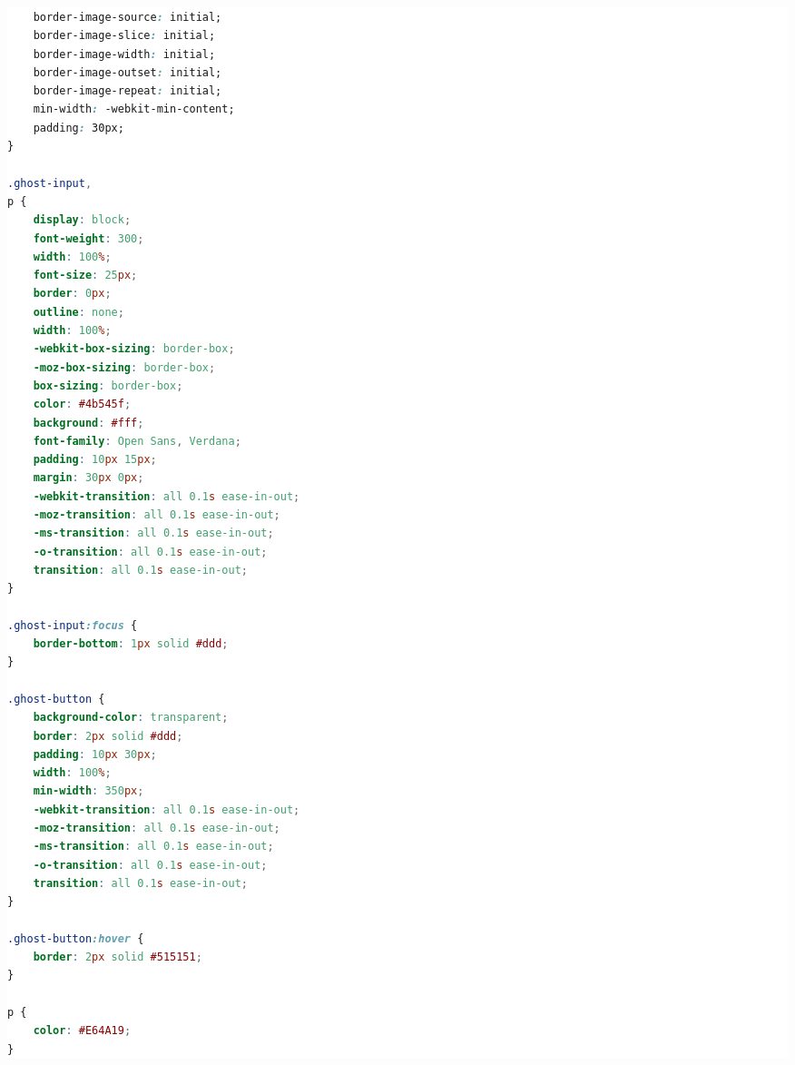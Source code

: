 ```css
    border-image-source: initial;
    border-image-slice: initial;
    border-image-width: initial;
    border-image-outset: initial;
    border-image-repeat: initial;
    min-width: -webkit-min-content;
    padding: 30px;
}

.ghost-input,
p {
    display: block;
    font-weight: 300;
    width: 100%;
    font-size: 25px;
    border: 0px;
    outline: none;
    width: 100%;
    -webkit-box-sizing: border-box;
    -moz-box-sizing: border-box;
    box-sizing: border-box;
    color: #4b545f;
    background: #fff;
    font-family: Open Sans, Verdana;
    padding: 10px 15px;
    margin: 30px 0px;
    -webkit-transition: all 0.1s ease-in-out;
    -moz-transition: all 0.1s ease-in-out;
    -ms-transition: all 0.1s ease-in-out;
    -o-transition: all 0.1s ease-in-out;
    transition: all 0.1s ease-in-out;
}

.ghost-input:focus {
    border-bottom: 1px solid #ddd;
}

.ghost-button {
    background-color: transparent;
    border: 2px solid #ddd;
    padding: 10px 30px;
    width: 100%;
    min-width: 350px;
    -webkit-transition: all 0.1s ease-in-out;
    -moz-transition: all 0.1s ease-in-out;
    -ms-transition: all 0.1s ease-in-out;
    -o-transition: all 0.1s ease-in-out;
    transition: all 0.1s ease-in-out;
}

.ghost-button:hover {
    border: 2px solid #515151;
}

p {
    color: #E64A19;
}
```
